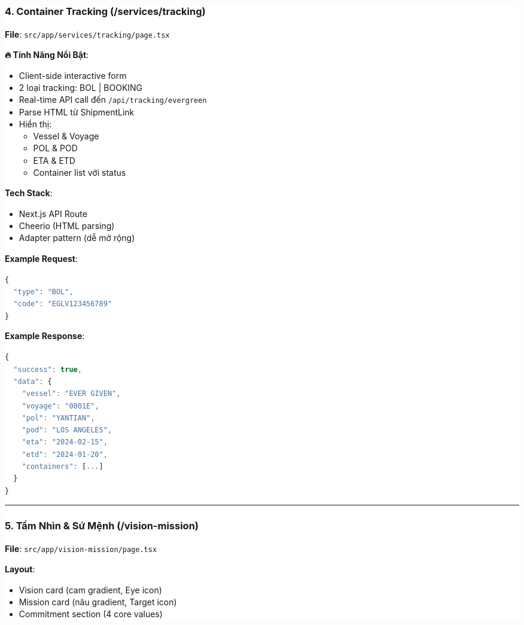 
### 4. Container Tracking (/services/tracking)
**File**: `src/app/services/tracking/page.tsx`

**🔥 Tính Năng Nổi Bật**:
- Client-side interactive form
- 2 loại tracking: BOL | BOOKING
- Real-time API call đến `/api/tracking/evergreen`
- Parse HTML từ ShipmentLink
- Hiển thị:
  - Vessel & Voyage
  - POL & POD
  - ETA & ETD
  - Container list với status

**Tech Stack**:
- Next.js API Route
- Cheerio (HTML parsing)
- Adapter pattern (dễ mở rộng)

**Example Request**:
```typescript
{
  "type": "BOL",
  "code": "EGLV123456789"
}
```

**Example Response**:
```typescript
{
  "success": true,
  "data": {
    "vessel": "EVER GIVEN",
    "voyage": "0001E",
    "pol": "YANTIAN",
    "pod": "LOS ANGELES",
    "eta": "2024-02-15",
    "etd": "2024-01-20",
    "containers": [...]
  }
}
```

---

### 5. Tầm Nhìn & Sứ Mệnh (/vision-mission)
**File**: `src/app/vision-mission/page.tsx`

**Layout**:
- Vision card (cam gradient, Eye icon)
- Mission card (nâu gradient, Target icon)
- Commitment section (4 core values)
